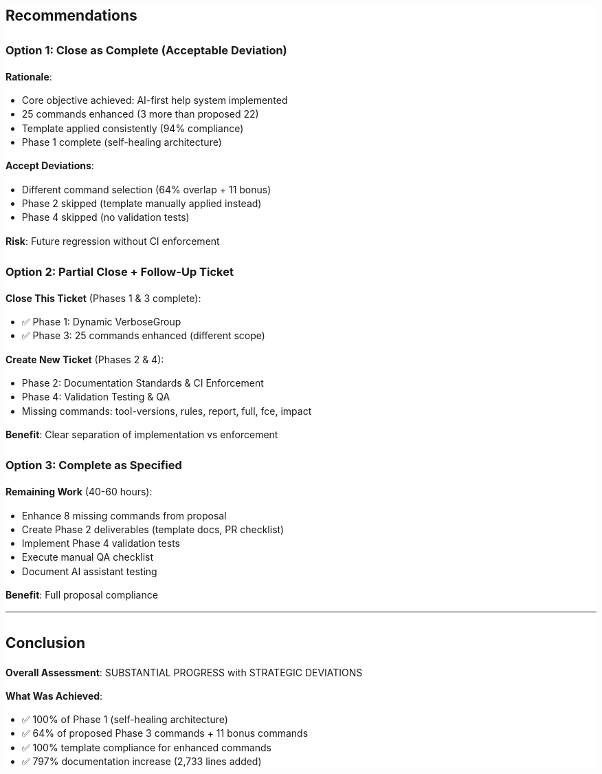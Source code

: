 
## Recommendations

### Option 1: Close as Complete (Acceptable Deviation)

**Rationale**:
- Core objective achieved: AI-first help system implemented
- 25 commands enhanced (3 more than proposed 22)
- Template applied consistently (94% compliance)
- Phase 1 complete (self-healing architecture)

**Accept Deviations**:
- Different command selection (64% overlap + 11 bonus)
- Phase 2 skipped (template manually applied instead)
- Phase 4 skipped (no validation tests)

**Risk**: Future regression without CI enforcement

### Option 2: Partial Close + Follow-Up Ticket

**Close This Ticket** (Phases 1 & 3 complete):
- ✅ Phase 1: Dynamic VerboseGroup
- ✅ Phase 3: 25 commands enhanced (different scope)

**Create New Ticket** (Phases 2 & 4):
- Phase 2: Documentation Standards & CI Enforcement
- Phase 4: Validation Testing & QA
- Missing commands: tool-versions, rules, report, full, fce, impact

**Benefit**: Clear separation of implementation vs enforcement

### Option 3: Complete as Specified

**Remaining Work** (40-60 hours):
- Enhance 8 missing commands from proposal
- Create Phase 2 deliverables (template docs, PR checklist)
- Implement Phase 4 validation tests
- Execute manual QA checklist
- Document AI assistant testing

**Benefit**: Full proposal compliance

---

## Conclusion

**Overall Assessment**: SUBSTANTIAL PROGRESS with STRATEGIC DEVIATIONS

**What Was Achieved**:
- ✅ 100% of Phase 1 (self-healing architecture)
- ✅ 64% of proposed Phase 3 commands + 11 bonus commands
- ✅ 100% template compliance for enhanced commands
- ✅ 797% documentation increase (2,733 lines added)
